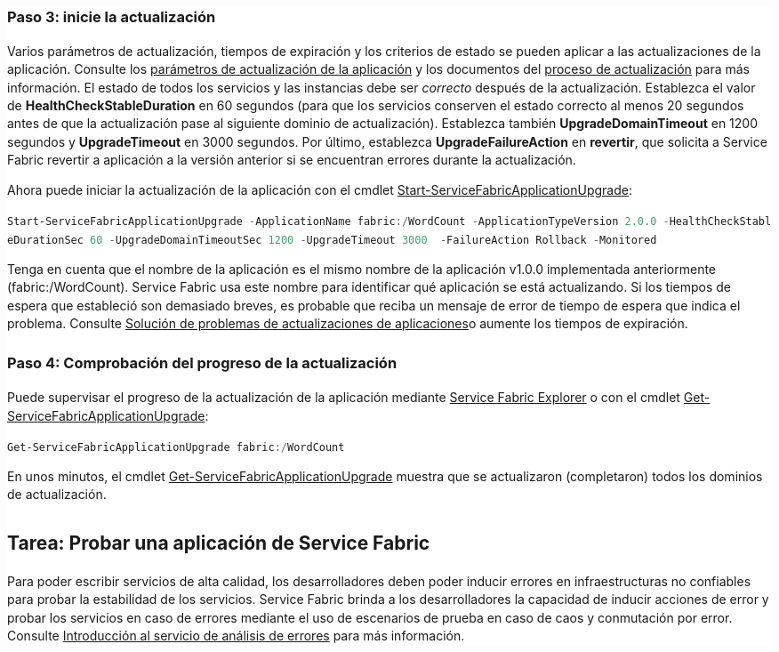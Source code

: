 ### <a name="step-3-start-the-upgrade"></a>Paso 3: inicie la actualización
Varios parámetros de actualización, tiempos de expiración y los criterios de estado se pueden aplicar a las actualizaciones de la aplicación. Consulte los [parámetros de actualización de la aplicación](service-fabric-application-upgrade-parameters.md) y los documentos del [proceso de actualización](service-fabric-application-upgrade.md) para más información. El estado de todos los servicios y las instancias debe ser *correcto* después de la actualización.  Establezca el valor de **HealthCheckStableDuration** en 60 segundos (para que los servicios conserven el estado correcto al menos 20 segundos antes de que la actualización pase al siguiente dominio de actualización).  Establezca también **UpgradeDomainTimeout** en 1200 segundos y **UpgradeTimeout** en 3000 segundos. Por último, establezca **UpgradeFailureAction** en **revertir**, que solicita a Service Fabric revertir a aplicación a la versión anterior si se encuentran errores durante la actualización.

Ahora puede iniciar la actualización de la aplicación con el cmdlet [Start-ServiceFabricApplicationUpgrade](/powershell/module/servicefabric/start-servicefabricapplicationupgrade?view=azureservicefabricps):

```powershell
Start-ServiceFabricApplicationUpgrade -ApplicationName fabric:/WordCount -ApplicationTypeVersion 2.0.0 -HealthCheckStableDurationSec 60 -UpgradeDomainTimeoutSec 1200 -UpgradeTimeout 3000  -FailureAction Rollback -Monitored
```

Tenga en cuenta que el nombre de la aplicación es el mismo nombre de la aplicación v1.0.0 implementada anteriormente (fabric:/WordCount). Service Fabric usa este nombre para identificar qué aplicación se está actualizando. Si los tiempos de espera que estableció son demasiado breves, es probable que reciba un mensaje de error de tiempo de espera que indica el problema. Consulte [Solución de problemas de actualizaciones de aplicaciones](service-fabric-application-upgrade-troubleshooting.md)o aumente los tiempos de expiración.

### <a name="step-4-check-upgrade-progress"></a>Paso 4: Comprobación del progreso de la actualización
Puede supervisar el progreso de la actualización de la aplicación mediante [Service Fabric Explorer](service-fabric-visualizing-your-cluster.md) o con el cmdlet [Get-ServiceFabricApplicationUpgrade](/powershell/module/servicefabric/get-servicefabricapplicationupgrade?view=azureservicefabricps):

```powershell
Get-ServiceFabricApplicationUpgrade fabric:/WordCount
```

En unos minutos, el cmdlet [Get-ServiceFabricApplicationUpgrade](/powershell/module/servicefabric/get-servicefabricapplicationupgrade?view=azureservicefabricps) muestra que se actualizaron (completaron) todos los dominios de actualización.

## <a name="task-test-a-service-fabric-application"></a>Tarea: Probar una aplicación de Service Fabric
Para poder escribir servicios de alta calidad, los desarrolladores deben poder inducir errores en infraestructuras no confiables para probar la estabilidad de los servicios. Service Fabric brinda a los desarrolladores la capacidad de inducir acciones de error y probar los servicios en caso de errores mediante el uso de escenarios de prueba en caso de caos y conmutación por error.  Consulte [Introducción al servicio de análisis de errores](service-fabric-testability-overview.md) para más información.
